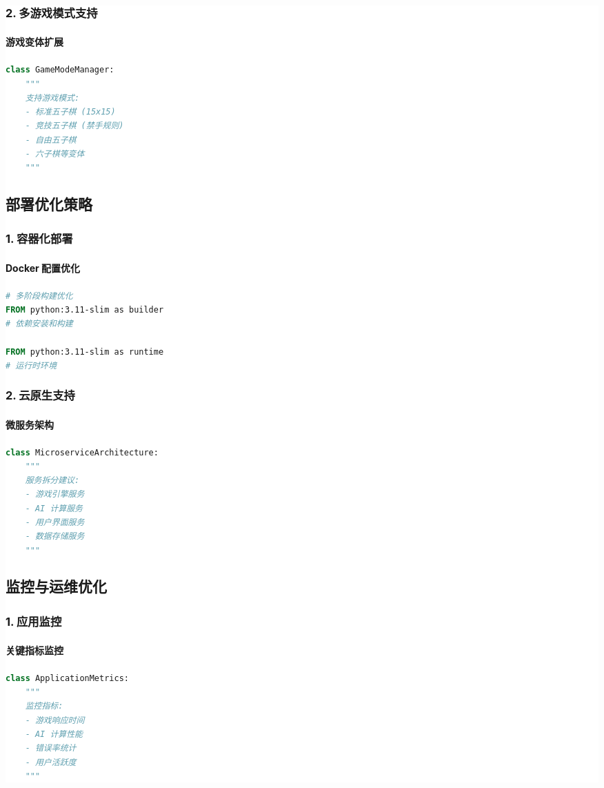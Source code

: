 ### 2. 多游戏模式支持

#### 游戏变体扩展
```python
class GameModeManager:
    """
    支持游戏模式:
    - 标准五子棋 (15x15)
    - 竞技五子棋 (禁手规则)
    - 自由五子棋
    - 六子棋等变体
    """
```

## 部署优化策略

### 1. 容器化部署

#### Docker 配置优化
```dockerfile
# 多阶段构建优化
FROM python:3.11-slim as builder
# 依赖安装和构建

FROM python:3.11-slim as runtime
# 运行时环境
```

### 2. 云原生支持

#### 微服务架构
```python
class MicroserviceArchitecture:
    """
    服务拆分建议:
    - 游戏引擎服务
    - AI 计算服务
    - 用户界面服务
    - 数据存储服务
    """
```

## 监控与运维优化

### 1. 应用监控

#### 关键指标监控
```python
class ApplicationMetrics:
    """
    监控指标:
    - 游戏响应时间
    - AI 计算性能
    - 错误率统计
    - 用户活跃度
    """
```
